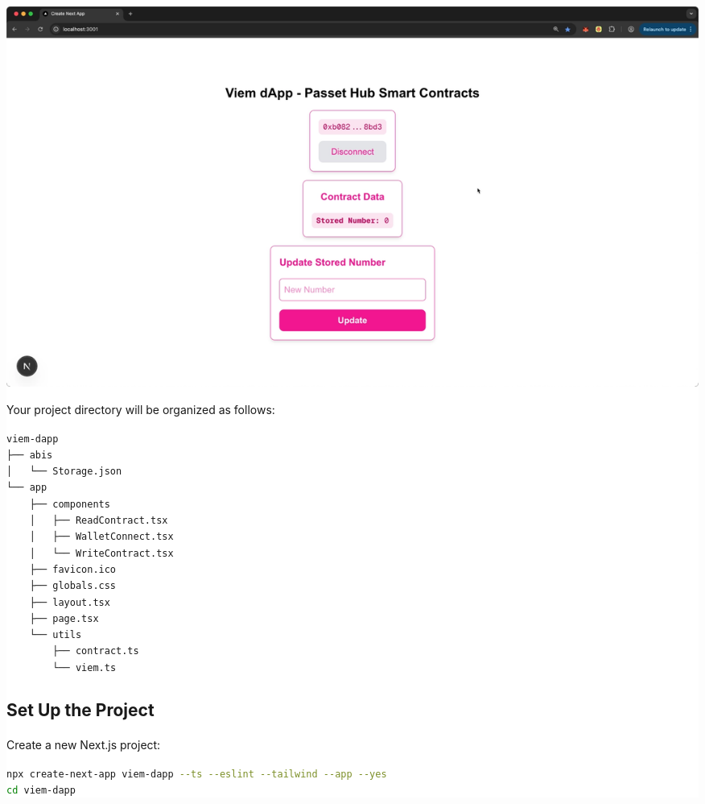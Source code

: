 ![](/images/tutorials/smart-contracts/launch-your-first-project/create-dapp-viem/create-dapp-viem-1.webp)

Your project directory will be organized as follows:

```bash
viem-dapp
├── abis
│   └── Storage.json
└── app
    ├── components
    │   ├── ReadContract.tsx
    │   ├── WalletConnect.tsx
    │   └── WriteContract.tsx
    ├── favicon.ico
    ├── globals.css
    ├── layout.tsx
    ├── page.tsx
    └── utils
        ├── contract.ts
        └── viem.ts
```

## Set Up the Project

Create a new Next.js project:

```bash
npx create-next-app viem-dapp --ts --eslint --tailwind --app --yes
cd viem-dapp
```
